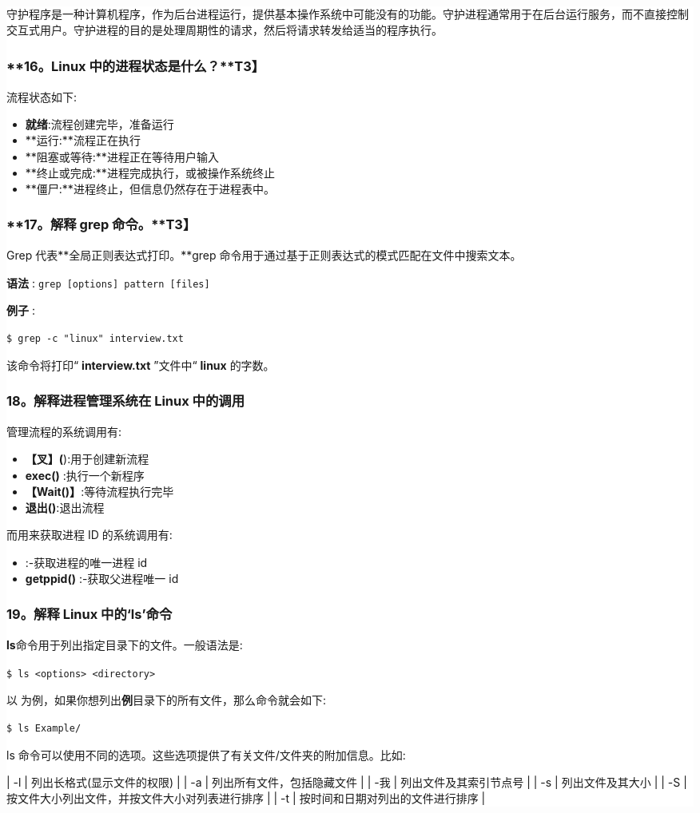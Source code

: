守护程序是一种计算机程序，作为后台进程运行，提供基本操作系统中可能没有的功能。守护进程通常用于在后台运行服务，而不直接控制交互式用户。守护进程的目的是处理周期性的请求，然后将请求转发给适当的程序执行。

### **16。Linux 中的进程状态是什么？**T3】

流程状态如下:

*   **就绪**:流程创建完毕，准备运行
*   **运行:**流程正在执行
*   **阻塞或等待:**进程正在等待用户输入
*   **终止或完成:**进程完成执行，或被操作系统终止
*   **僵尸:**进程终止，但信息仍然存在于进程表中。

### **17。解释 grep 命令。**T3】

Grep 代表**全局正则表达式打印。**grep 命令用于通过基于正则表达式的模式匹配在文件中搜索文本。

**语法** : `grep [options] pattern [files]`

**例子** :

`$ grep -c "linux" interview.txt`

该命令将打印“ **interview.txt** ”文件中“ **linux** 的字数。

### **18。解释进程管理系统在 Linux 中的调用**

管理流程的系统调用有:

*   **【叉】(**):用于创建新流程
*   **exec()** :执行一个新程序
*   **【Wait()】**:等待流程执行完毕
*   **退出()**:退出流程

而用来获取进程 ID 的系统调用有:

*   :-获取进程的唯一进程 id
*   **getppid()** :-获取父进程唯一 id

### **19。解释 Linux** 中的‘ls’命令

**ls**命令用于列出指定目录下的文件。一般语法是:

`$ ls <options> <directory>`

以 为例，如果你想列出**例**目录下的所有文件，那么命令就会如下:

`$ ls Example/`

ls 命令可以使用不同的选项。这些选项提供了有关文件/文件夹的附加信息。比如:

| -l | 列出长格式(显示文件的权限) |
| -a | 列出所有文件，包括隐藏文件 |
| -我 | 列出文件及其索引节点号 |
| -s | 列出文件及其大小 |
| -S | 按文件大小列出文件，并按文件大小对列表进行排序 |
| -t | 按时间和日期对列出的文件进行排序 |
